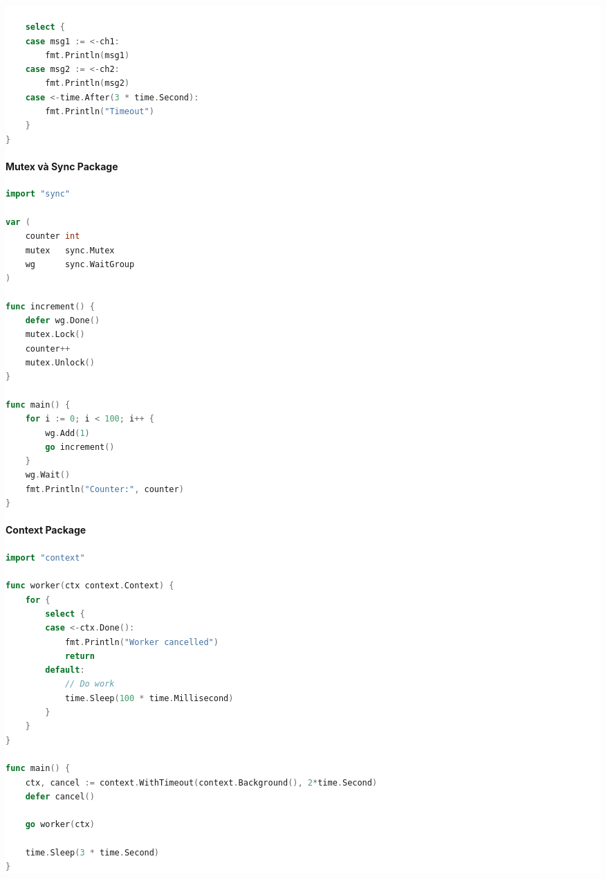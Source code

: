 ```go
    
    select {
    case msg1 := <-ch1:
        fmt.Println(msg1)
    case msg2 := <-ch2:
        fmt.Println(msg2)
    case <-time.After(3 * time.Second):
        fmt.Println("Timeout")
    }
}
```

#### Mutex và Sync Package
```go
import "sync"

var (
    counter int
    mutex   sync.Mutex
    wg      sync.WaitGroup
)

func increment() {
    defer wg.Done()
    mutex.Lock()
    counter++
    mutex.Unlock()
}

func main() {
    for i := 0; i < 100; i++ {
        wg.Add(1)
        go increment()
    }
    wg.Wait()
    fmt.Println("Counter:", counter)
}
```

#### Context Package
```go
import "context"

func worker(ctx context.Context) {
    for {
        select {
        case <-ctx.Done():
            fmt.Println("Worker cancelled")
            return
        default:
            // Do work
            time.Sleep(100 * time.Millisecond)
        }
    }
}

func main() {
    ctx, cancel := context.WithTimeout(context.Background(), 2*time.Second)
    defer cancel()
    
    go worker(ctx)
    
    time.Sleep(3 * time.Second)
}
```